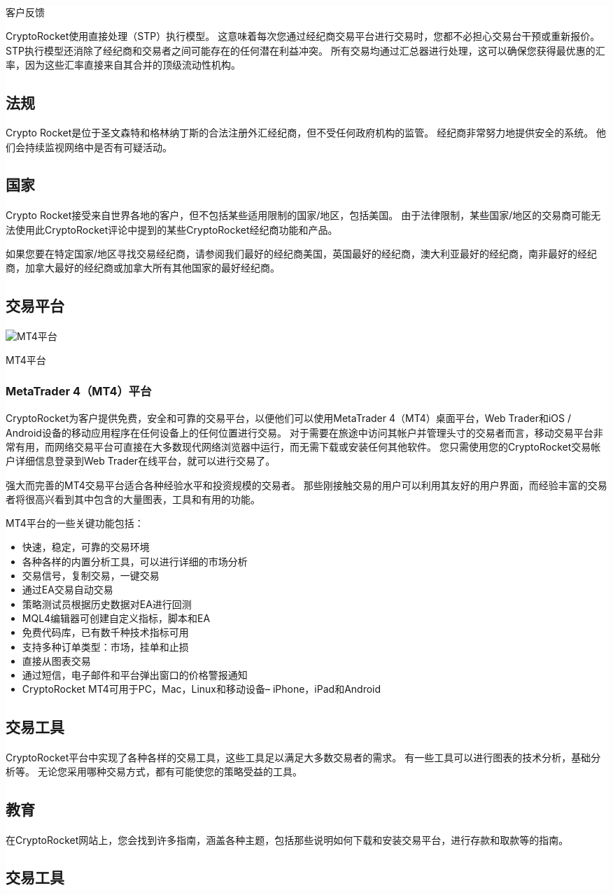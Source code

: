 客户反馈

CryptoRocket使用直接处理（STP）执行模型。 这意味着每次您通过经纪商交易平台进行交易时，您都不必担心交易台干预或重新报价。 STP执行模型还消除了经纪商和交易者之间可能存在的任何潜在利益冲突。 所有交易均通过汇总器进行处理，这可以确保您获得最优惠的汇率，因为这些汇率直接来自其合并的顶级流动性机构。

## 法规

Crypto Rocket是位于圣文森特和格林纳丁斯的合法注册外汇经纪商，但不受任何政府机构的监管。 经纪商非常努力地提供安全的系统。 他们会持续监视网络中是否有可疑活动。

## 国家

Crypto Rocket接受来自世界各地的客户，但不包括某些适用限制的国家/地区，包括美国。 由于法律限制，某些国家/地区的交易商可能无法使用此CryptoRocket评论中提到的某些CryptoRocket经纪商功能和产品。

如果您要在特定国家/地区寻找交易经纪商，请参阅我们最好的经纪商美国，英国最好的经纪商，澳大利亚最好的经纪商，南非最好的经纪商，加拿大最好的经纪商或加拿大所有其他国家的最好经纪商。

## 交易平台

![MT4平台](https://cdn.fendou.la/funstoutiao/2020/11/CryptoRocket-Review-MT4-Platforms-1024x342.jpg "MT4平台")

MT4平台

### MetaTrader 4（MT4）平台

CryptoRocket为客户提供免费，安全和可靠的交易平台，以便他们可以使用MetaTrader 4（MT4）桌面平台，Web Trader和iOS / Android设备的移动应用程序在任何设备上的任何位置进行交易。 对于需要在旅途中访问其帐户并管理头寸的交易者而言，移动交易平台非常有用，而网络交易平台可直接在大多数现代网络浏览器中运行，而无需下载或安装任何其他软件。 您只需使用您的CryptoRocket交易帐户详细信息登录到Web Trader在线平台，就可以进行交易了。

强大而完善的MT4交易平台适合各种经验水平和投资规模的交易者。 那些刚接触交易的用户可以利用其友好的用户界面，而经验丰富的交易者将很高兴看到其中包含的大量图表，工具和有用的功能。

MT4平台的一些关键功能包括：

- 快速，稳定，可靠的交易环境
- 各种各样的内置分析工具，可以进行详细的市场分析
- 交易信号，复制交易，一键交易
- 通过EA交易自动交易
- 策略测试员根据历史数据对EA进行回测
- MQL4编辑器可创建自定义指标，脚本和EA
- 免费代码库，已有数千种技术指标可用
- 支持多种订单类型：市场，挂单和止损
- 直接从图表交易
- 通过短信，电子邮件和平台弹出窗口的价格警报通知
- CryptoRocket MT4可用于PC，Mac，Linux和移动设备– iPhone，iPad和Android

## 交易工具

CryptoRocket平台中实现了各种各样的交易工具，这些工具足以满足大多数交易者的需求。 有一些工具可以进行图表的技术分析，基础分析等。 无论您采用哪种交易方式，都有可能使您的策略受益的工具。

## 教育

在CryptoRocket网站上，您会找到许多指南，涵盖各种主题，包括那些说明如何下载和安装交易平台，进行存款和取款等的指南。

## 交易工具
